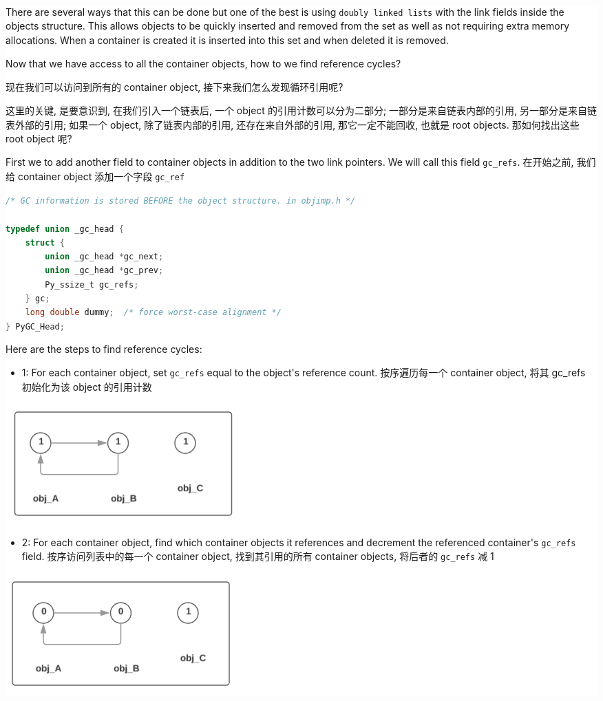 There are several ways that this can be done but one of the best is using `doubly linked lists` with the link fields inside the objects structure. This allows objects to be quickly inserted and removed from the set as well as not requiring extra memory allocations. When a container is created it is inserted into this set and when deleted it is removed.


Now that we have access to all the container objects, how to we find reference cycles?

现在我们可以访问到所有的 container object, 接下来我们怎么发现循环引用呢?


<div class="alert alert-danger">
这里的关键, 是要意识到, 在我们引入一个链表后, 一个 object 的引用计数可以分为二部分; 一部分是来自链表内部的引用, 另一部分是来自链表外部的引用; 如果一个 object, 除了链表内部的引用, 还存在来自外部的引用, 那它一定不能回收, 也就是 root objects. 那如何找出这些 root object 呢?
</div>

First we to add another field to container objects in addition to the two link pointers. We will call this field `gc_refs`. 在开始之前, 我们给 container object 添加一个字段 `gc_ref`

``` c
/* GC information is stored BEFORE the object structure. in objimp.h */

typedef union _gc_head {
    struct {
        union _gc_head *gc_next;
        union _gc_head *gc_prev;
        Py_ssize_t gc_refs;
    } gc;
    long double dummy;  /* force worst-case alignment */
} PyGC_Head;
```

Here are the steps to find reference cycles:

* 1: For each container object, set `gc_refs` equal to the object's reference count. 按序遍历每一个 container object, 将其 gc_refs 初始化为该 object 的引用计数

![Phase I](images/gc_1.png)

* 2: For each container object, find which container objects it references and decrement the referenced container's `gc_refs` field.  按序访问列表中的每一个 container object, 找到其引用的所有 container objects, 将后者的 `gc_refs` 减 1

![Phase II](images/gc_2.png)
